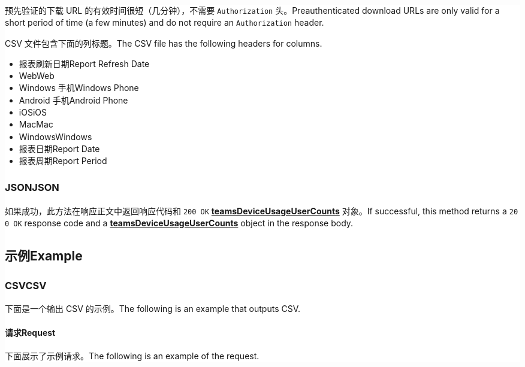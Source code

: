 <span data-ttu-id="7e52e-144">预先验证的下载 URL 的有效时间很短（几分钟），不需要 `Authorization` 头。</span><span class="sxs-lookup"><span data-stu-id="7e52e-144">Preauthenticated download URLs are only valid for a short period of time (a few minutes) and do not require an `Authorization` header.</span></span>

<span data-ttu-id="7e52e-145">CSV 文件包含下面的列标题。</span><span class="sxs-lookup"><span data-stu-id="7e52e-145">The CSV file has the following headers for columns.</span></span>

- <span data-ttu-id="7e52e-146">报表刷新日期</span><span class="sxs-lookup"><span data-stu-id="7e52e-146">Report Refresh Date</span></span>
- <span data-ttu-id="7e52e-147">Web</span><span class="sxs-lookup"><span data-stu-id="7e52e-147">Web</span></span>
- <span data-ttu-id="7e52e-148">Windows 手机</span><span class="sxs-lookup"><span data-stu-id="7e52e-148">Windows Phone</span></span>
- <span data-ttu-id="7e52e-149">Android 手机</span><span class="sxs-lookup"><span data-stu-id="7e52e-149">Android Phone</span></span>
- <span data-ttu-id="7e52e-150">iOS</span><span class="sxs-lookup"><span data-stu-id="7e52e-150">iOS</span></span>
- <span data-ttu-id="7e52e-151">Mac</span><span class="sxs-lookup"><span data-stu-id="7e52e-151">Mac</span></span>
- <span data-ttu-id="7e52e-152">Windows</span><span class="sxs-lookup"><span data-stu-id="7e52e-152">Windows</span></span>
- <span data-ttu-id="7e52e-153">报表日期</span><span class="sxs-lookup"><span data-stu-id="7e52e-153">Report Date</span></span>
- <span data-ttu-id="7e52e-154">报表周期</span><span class="sxs-lookup"><span data-stu-id="7e52e-154">Report Period</span></span>

### <a name="json"></a><span data-ttu-id="7e52e-155">JSON</span><span class="sxs-lookup"><span data-stu-id="7e52e-155">JSON</span></span>

<span data-ttu-id="7e52e-156">如果成功，此方法在响应正文中返回响应代码和 `200 OK` **[teamsDeviceUsageUserCounts](../resources/teamsdeviceusageusercounts.md)** 对象。</span><span class="sxs-lookup"><span data-stu-id="7e52e-156">If successful, this method returns a `200 OK` response code and a **[teamsDeviceUsageUserCounts](../resources/teamsdeviceusageusercounts.md)** object in the response body.</span></span>

## <a name="example"></a><span data-ttu-id="7e52e-157">示例</span><span class="sxs-lookup"><span data-stu-id="7e52e-157">Example</span></span>

### <a name="csv"></a><span data-ttu-id="7e52e-158">CSV</span><span class="sxs-lookup"><span data-stu-id="7e52e-158">CSV</span></span>

<span data-ttu-id="7e52e-159">下面是一个输出 CSV 的示例。</span><span class="sxs-lookup"><span data-stu-id="7e52e-159">The following is an example that outputs CSV.</span></span>

#### <a name="request"></a><span data-ttu-id="7e52e-160">请求</span><span class="sxs-lookup"><span data-stu-id="7e52e-160">Request</span></span>

<span data-ttu-id="7e52e-161">下面展示了示例请求。</span><span class="sxs-lookup"><span data-stu-id="7e52e-161">The following is an example of the request.</span></span>
